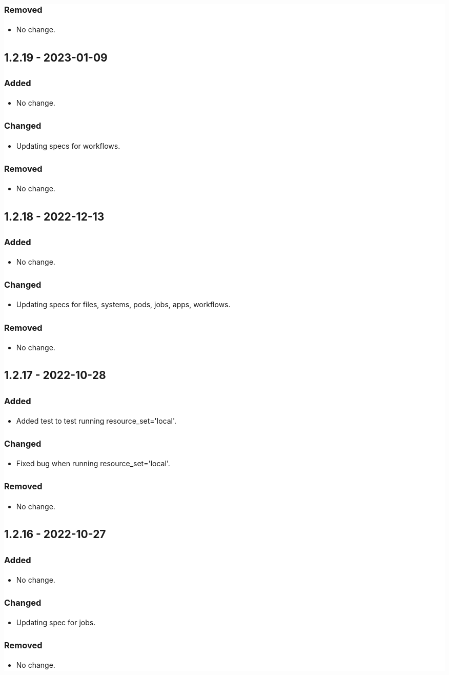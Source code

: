 ### Removed
- No change.


## 1.2.19 - 2023-01-09
### Added
- No change.

### Changed
- Updating specs for workflows.

### Removed
- No change.


## 1.2.18 - 2022-12-13
### Added
- No change.

### Changed
- Updating specs for files, systems, pods, jobs, apps, workflows.

### Removed
- No change.


## 1.2.17 - 2022-10-28
### Added
- Added test to test running resource_set='local'.

### Changed
- Fixed bug when running resource_set='local'.

### Removed
- No change.


## 1.2.16 - 2022-10-27
### Added
- No change.

### Changed
- Updating spec for jobs.

### Removed
- No change.
